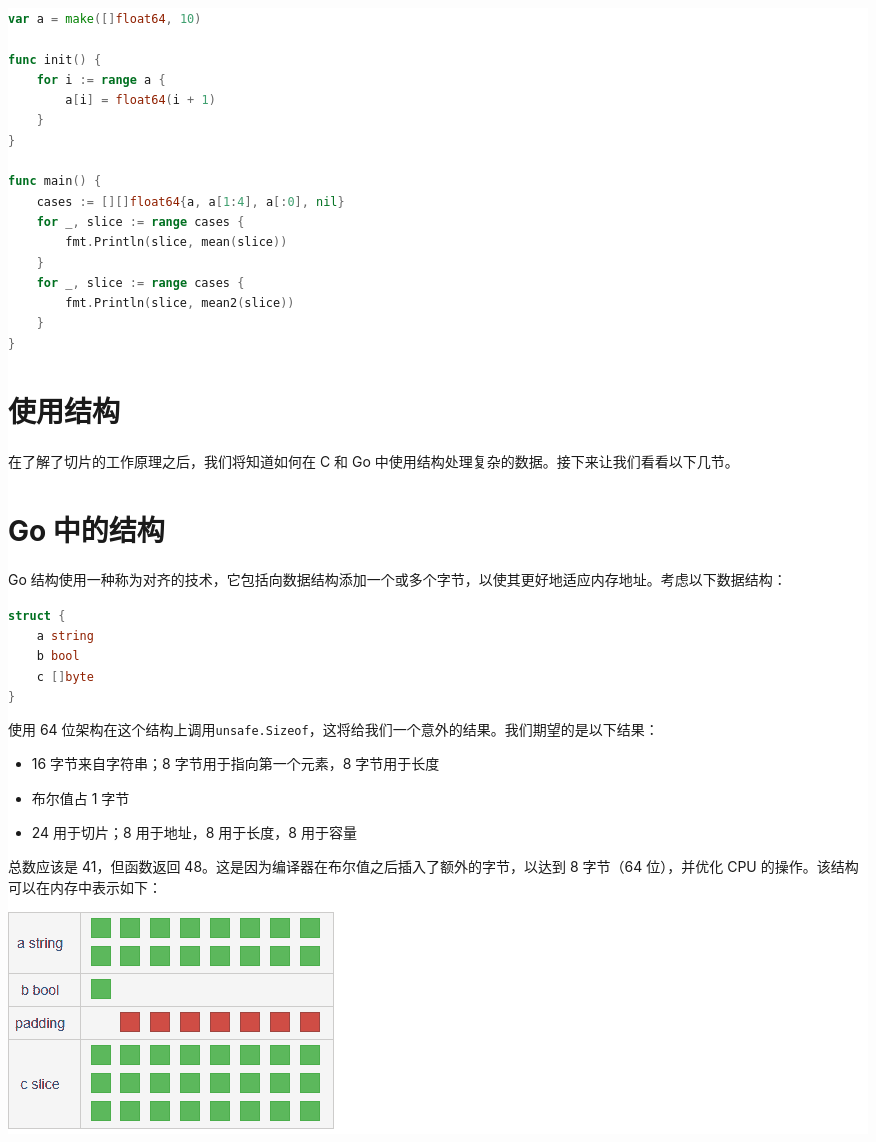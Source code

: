 ```go
var a = make([]float64, 10)

func init() {
    for i := range a {
        a[i] = float64(i + 1)
    }
}

func main() {
    cases := [][]float64{a, a[1:4], a[:0], nil}
    for _, slice := range cases {
        fmt.Println(slice, mean(slice))
    }
    for _, slice := range cases {
        fmt.Println(slice, mean2(slice))
    }
}
```

# 使用结构

在了解了切片的工作原理之后，我们将知道如何在 C 和 Go 中使用结构处理复杂的数据。接下来让我们看看以下几节。

# Go 中的结构

Go 结构使用一种称为对齐的技术，它包括向数据结构添加一个或多个字节，以使其更好地适应内存地址。考虑以下数据结构：

```go
struct {
    a string
    b bool
    c []byte
}
```

使用 64 位架构在这个结构上调用`unsafe.Sizeof`，这将给我们一个意外的结果。我们期望的是以下结果：

+   16 字节来自字符串；8 字节用于指向第一个元素，8 字节用于长度

+   布尔值占 1 字节

+   24 用于切片；8 用于地址，8 用于长度，8 用于容量

总数应该是 41，但函数返回 48。这是因为编译器在布尔值之后插入了额外的字节，以达到 8 字节（64 位），并优化 CPU 的操作。该结构可以在内存中表示如下：

![](img/5a7ca5c0-ffa9-472b-b28e-a18b81ac3a39.png)
